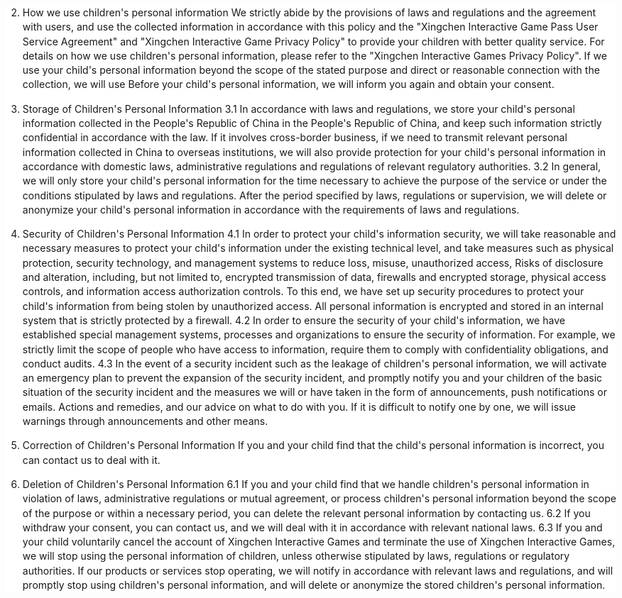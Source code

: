 2. How we use children's personal information
We strictly abide by the provisions of laws and regulations and the agreement with users, and use the collected information in accordance with this policy and the "Xingchen Interactive Game Pass User Service Agreement" and "Xingchen Interactive Game Privacy Policy" to provide your children with better quality service.
For details on how we use children's personal information, please refer to the "Xingchen Interactive Games Privacy Policy". If we use your child's personal information beyond the scope of the stated purpose and direct or reasonable connection with the collection, we will use Before your child's personal information, we will inform you again and obtain your consent.

3. Storage of Children's Personal Information
3.1 In accordance with laws and regulations, we store your child's personal information collected in the People's Republic of China in the People's Republic of China, and keep such information strictly confidential in accordance with the law. If it involves cross-border business, if we need to transmit relevant personal information collected in China to overseas institutions, we will also provide protection for your child's personal information in accordance with domestic laws, administrative regulations and regulations of relevant regulatory authorities.
3.2 In general, we will only store your child's personal information for the time necessary to achieve the purpose of the service or under the conditions stipulated by laws and regulations. After the period specified by laws, regulations or supervision, we will delete or anonymize your child's personal information in accordance with the requirements of laws and regulations.

4. Security of Children's Personal Information
4.1 In order to protect your child's information security, we will take reasonable and necessary measures to protect your child's information under the existing technical level, and take measures such as physical protection, security technology, and management systems to reduce loss, misuse, unauthorized access, Risks of disclosure and alteration, including, but not limited to, encrypted transmission of data, firewalls and encrypted storage, physical access controls, and information access authorization controls. To this end, we have set up security procedures to protect your child's information from being stolen by unauthorized access. All personal information is encrypted and stored in an internal system that is strictly protected by a firewall.
4.2 In order to ensure the security of your child's information, we have established special management systems, processes and organizations to ensure the security of information. For example, we strictly limit the scope of people who have access to information, require them to comply with confidentiality obligations, and conduct audits.
4.3 In the event of a security incident such as the leakage of children's personal information, we will activate an emergency plan to prevent the expansion of the security incident, and promptly notify you and your children of the basic situation of the security incident and the measures we will or have taken in the form of announcements, push notifications or emails. Actions and remedies, and our advice on what to do with you. If it is difficult to notify one by one, we will issue warnings through announcements and other means.

5. Correction of Children's Personal Information
If you and your child find that the child's personal information is incorrect, you can contact us to deal with it.

6. Deletion of Children's Personal Information
6.1 If you and your child find that we handle children's personal information in violation of laws, administrative regulations or mutual agreement, or process children's personal information beyond the scope of the purpose or within a necessary period, you can delete the relevant personal information by contacting us.
6.2 If you withdraw your consent, you can contact us, and we will deal with it in accordance with relevant national laws.
6.3 If you and your child voluntarily cancel the account of Xingchen Interactive Games and terminate the use of Xingchen Interactive Games, we will stop using the personal information of children, unless otherwise stipulated by laws, regulations or regulatory authorities. If our products or services stop operating, we will notify in accordance with relevant laws and regulations, and will promptly stop using children's personal information, and will delete or anonymize the stored children's personal information.
